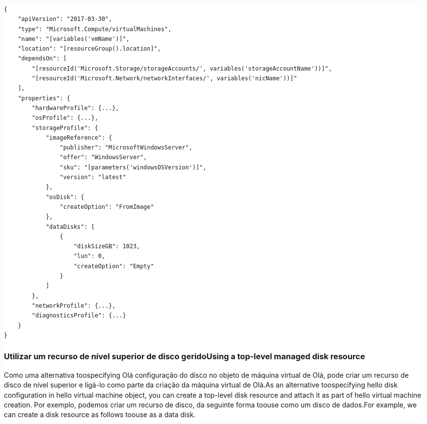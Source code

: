 ```
{
    "apiVersion": "2017-03-30",
    "type": "Microsoft.Compute/virtualMachines",
    "name": "[variables('vmName')]",
    "location": "[resourceGroup().location]",
    "dependsOn": [
        "[resourceId('Microsoft.Storage/storageAccounts/', variables('storageAccountName'))]",
        "[resourceId('Microsoft.Network/networkInterfaces/', variables('nicName'))]"
    ],
    "properties": {
        "hardwareProfile": {...},
        "osProfile": {...},
        "storageProfile": {
            "imageReference": {
                "publisher": "MicrosoftWindowsServer",
                "offer": "WindowsServer",
                "sku": "[parameters('windowsOSVersion')]",
                "version": "latest"
            },
            "osDisk": {
                "createOption": "FromImage"
            },
            "dataDisks": [
                {
                    "diskSizeGB": 1023,
                    "lun": 0,
                    "createOption": "Empty"
                }
            ]
        },
        "networkProfile": {...},
        "diagnosticsProfile": {...}
    }
}
```

### <a name="using-a-top-level-managed-disk-resource"></a><span data-ttu-id="af29c-126">Utilizar um recurso de nível superior de disco gerido</span><span class="sxs-lookup"><span data-stu-id="af29c-126">Using a top-level managed disk resource</span></span>

<span data-ttu-id="af29c-127">Como uma alternativa toospecifying Olá configuração do disco no objeto de máquina virtual de Olá, pode criar um recurso de disco de nível superior e ligá-lo como parte da criação da máquina virtual de Olá.</span><span class="sxs-lookup"><span data-stu-id="af29c-127">As an alternative toospecifying hello disk configuration in hello virtual machine object, you can create a top-level disk resource and attach it as part of hello virtual machine creation.</span></span> <span data-ttu-id="af29c-128">Por exemplo, podemos criar um recurso de disco, da seguinte forma toouse como um disco de dados.</span><span class="sxs-lookup"><span data-stu-id="af29c-128">For example, we can create a disk resource as follows toouse as a data disk.</span></span>
